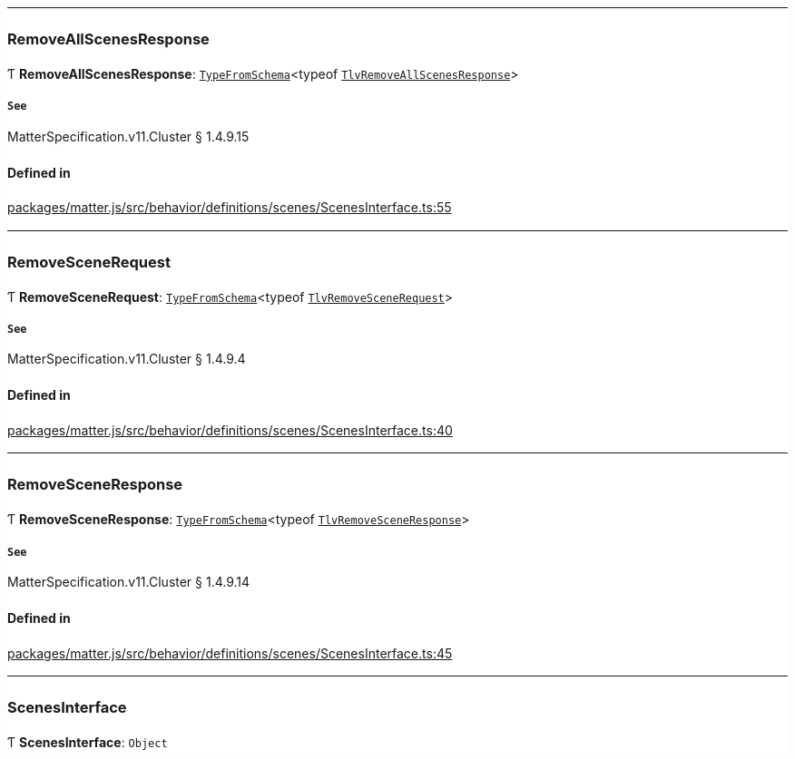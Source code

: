___

### RemoveAllScenesResponse

Ƭ **RemoveAllScenesResponse**: [`TypeFromSchema`](tlv_export.md#typefromschema)\<typeof [`TlvRemoveAllScenesResponse`](cluster_export.Scenes.md#tlvremoveallscenesresponse)\>

**`See`**

MatterSpecification.v11.Cluster § 1.4.9.15

#### Defined in

[packages/matter.js/src/behavior/definitions/scenes/ScenesInterface.ts:55](https://github.com/project-chip/matter.js/blob/904d0c9b952b91f28a21803759c5e5c66ee4d272/packages/matter.js/src/behavior/definitions/scenes/ScenesInterface.ts#L55)

___

### RemoveSceneRequest

Ƭ **RemoveSceneRequest**: [`TypeFromSchema`](tlv_export.md#typefromschema)\<typeof [`TlvRemoveSceneRequest`](cluster_export.Scenes.md#tlvremovescenerequest)\>

**`See`**

MatterSpecification.v11.Cluster § 1.4.9.4

#### Defined in

[packages/matter.js/src/behavior/definitions/scenes/ScenesInterface.ts:40](https://github.com/project-chip/matter.js/blob/904d0c9b952b91f28a21803759c5e5c66ee4d272/packages/matter.js/src/behavior/definitions/scenes/ScenesInterface.ts#L40)

___

### RemoveSceneResponse

Ƭ **RemoveSceneResponse**: [`TypeFromSchema`](tlv_export.md#typefromschema)\<typeof [`TlvRemoveSceneResponse`](cluster_export.Scenes.md#tlvremovesceneresponse)\>

**`See`**

MatterSpecification.v11.Cluster § 1.4.9.14

#### Defined in

[packages/matter.js/src/behavior/definitions/scenes/ScenesInterface.ts:45](https://github.com/project-chip/matter.js/blob/904d0c9b952b91f28a21803759c5e5c66ee4d272/packages/matter.js/src/behavior/definitions/scenes/ScenesInterface.ts#L45)

___

### ScenesInterface

Ƭ **ScenesInterface**: `Object`
